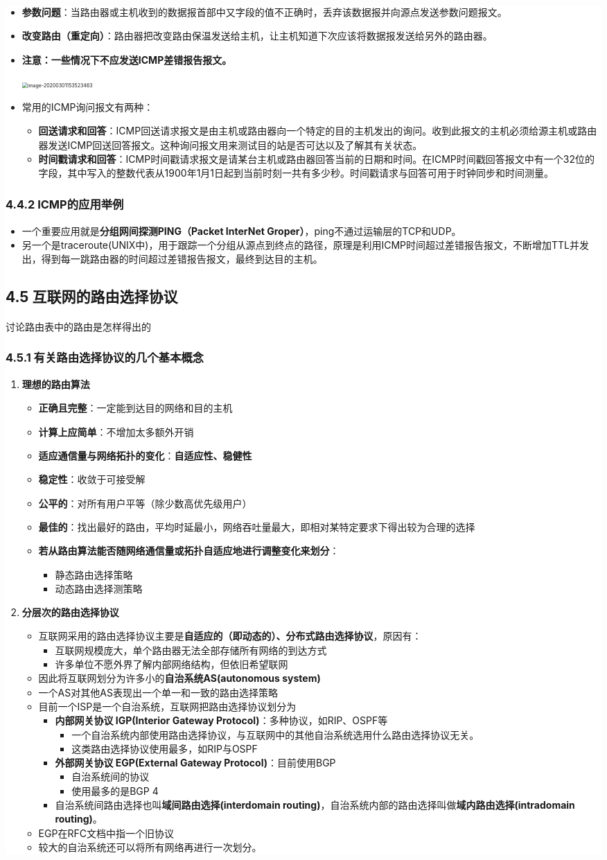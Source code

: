   + **参数问题**：当路由器或主机收到的数据报首部中又字段的值不正确时，丢弃该数据报并向源点发送参数问题报文。

  + **改变路由（重定向）**：路由器把改变路由保温发送给主机，让主机知道下次应该将数据报发送给另外的路由器。

  + **注意：一些情况下不应发送ICMP差错报告报文。**

    <img src="C:\Users\Jason Xu\AppData\Roaming\Typora\typora-user-images\image-20200301153523463.png" alt="image-20200301153523463" style="zoom:50%;" />

  + 常用的ICMP询问报文有两种：

    + **回送请求和回答**：ICMP回送请求报文是由主机或路由器向一个特定的目的主机发出的询问。收到此报文的主机必须给源主机或路由器发送ICMP回送回答报文。这种询问报文用来测试目的站是否可达以及了解其有关状态。
    + **时间戳请求和回答**：ICMP时间戳请求报文是请某台主机或路由器回答当前的日期和时间。在ICMP时间戳回答报文中有一个32位的字段，其中写入的整数代表从1900年1月1日起到当前时刻一共有多少秒。时间戳请求与回答可用于时钟同步和时间测量。

### 4.4.2 ICMP的应用举例

+ 一个重要应用就是**分组网间探测PING（Packet InterNet Groper）**，ping不通过运输层的TCP和UDP。
+ 另一个是traceroute(UNIX中)，用于跟踪一个分组从源点到终点的路径，原理是利用ICMP时间超过差错报告报文，不断增加TTL并发出，得到每一跳路由器的时间超过差错报告报文，最终到达目的主机。

## 4.5 互联网的路由选择协议

讨论路由表中的路由是怎样得出的

### 4.5.1 有关路由选择协议的几个基本概念

1. **理想的路由算法**

   + **正确且完整**：一定能到达目的网络和目的主机
   + **计算上应简单**：不增加太多额外开销
   + **适应通信量与网络拓扑的变化**：**自适应性、稳健性**
   + **稳定性**：收敛于可接受解
   + **公平的**：对所有用户平等（除少数高优先级用户）
   + **最佳的**：找出最好的路由，平均时延最小，网络吞吐量最大，即相对某特定要求下得出较为合理的选择

   + **若从路由算法能否随网络通信量或拓扑自适应地进行调整变化来划分**：
     + 静态路由选择策略
     + 动态路由选择测策略

2. **分层次的路由选择协议**

   + 互联网采用的路由选择协议主要是**自适应的（即动态的）、分布式路由选择协议**，原因有：
     + 互联网规模庞大，单个路由器无法全部存储所有网络的到达方式
     + 许多单位不愿外界了解内部网络结构，但依旧希望联网
   + 因此将互联网划分为许多小的**自治系统AS(autonomous system)**
   + 一个AS对其他AS表现出一个单一和一致的路由选择策略
   + 目前一个ISP是一个自治系统，互联网把路由选择协议划分为
     + **内部网关协议 IGP(Interior Gateway Protocol)**：多种协议，如RIP、OSPF等
       + 一个自治系统内部使用路由选择协议，与互联网中的其他自治系统选用什么路由选择协议无关。
       + 这类路由选择协议使用最多，如RIP与OSPF
     + **外部网关协议 EGP(External Gateway Protocol)**：目前使用BGP
       + 自治系统间的协议
       + 使用最多的是BGP 4
     + 自治系统间路由选择也叫**域间路由选择(interdomain routing)**，自治系统内部的路由选择叫做**域内路由选择(intradomain routing)**。
   + EGP在RFC文档中指一个旧协议
   + 较大的自治系统还可以将所有网络再进行一次划分。
